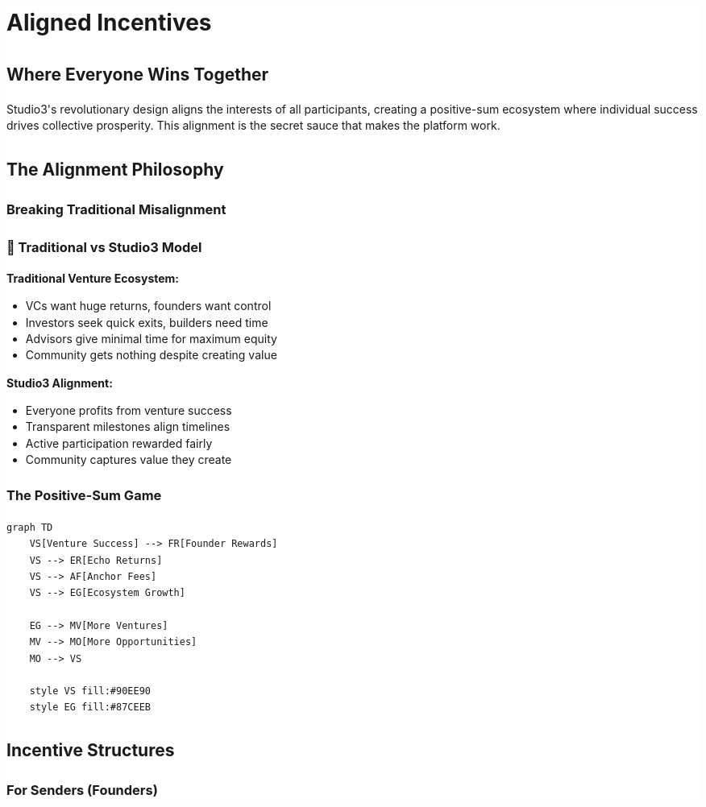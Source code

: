 # Aligned Incentives

## Where Everyone Wins Together

Studio3's revolutionary design aligns the interests of all participants, creating a positive-sum ecosystem where individual success drives collective prosperity. This alignment is the secret sauce that makes the platform work.

## The Alignment Philosophy

### Breaking Traditional Misalignment

<div class="arena-card">
<h3>🔗 Traditional vs Studio3 Model</h3>

**Traditional Venture Ecosystem:**

- VCs want huge returns, founders want control
- Investors seek quick exits, builders need time
- Advisors give minimal time for maximum equity
- Community gets nothing despite creating value

**Studio3 Alignment:**

- Everyone profits from venture success
- Transparent milestones align timelines
- Active participation rewarded fairly
- Community captures value they create
</div>

### The Positive-Sum Game

```mermaid
graph TD
    VS[Venture Success] --> FR[Founder Rewards]
    VS --> ER[Echo Returns]
    VS --> AF[Anchor Fees]
    VS --> EG[Ecosystem Growth]
    
    EG --> MV[More Ventures]
    MV --> MO[More Opportunities]
    MO --> VS
    
    style VS fill:#90EE90
    style EG fill:#87CEEB
```

## Incentive Structures

### For Senders (Founders)
